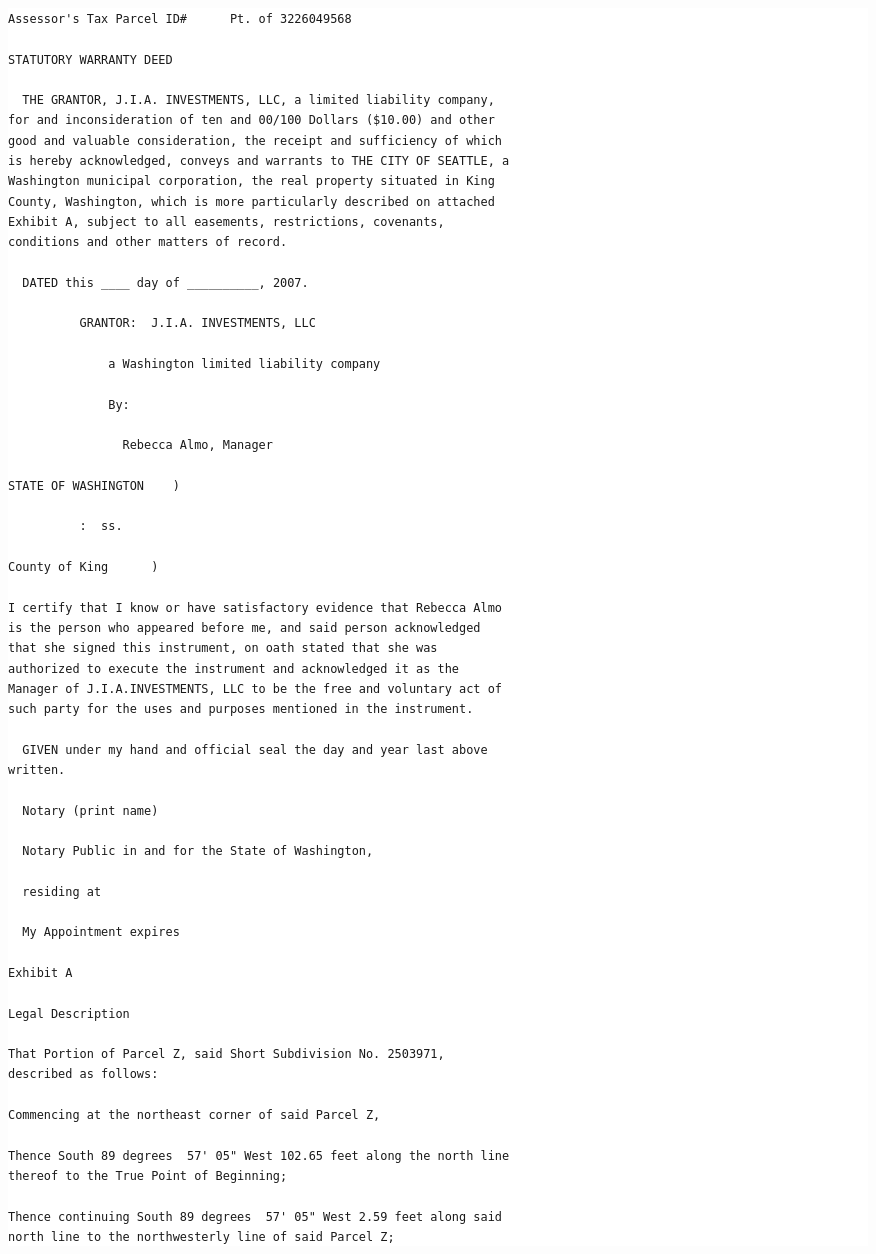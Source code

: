     Assessor's Tax Parcel ID#      Pt. of 3226049568  
  
    STATUTORY WARRANTY DEED  
  
      THE GRANTOR, J.I.A. INVESTMENTS, LLC, a limited liability company,  
    for and inconsideration of ten and 00/100 Dollars ($10.00) and other  
    good and valuable consideration, the receipt and sufficiency of which  
    is hereby acknowledged, conveys and warrants to THE CITY OF SEATTLE, a  
    Washington municipal corporation, the real property situated in King  
    County, Washington, which is more particularly described on attached  
    Exhibit A, subject to all easements, restrictions, covenants,  
    conditions and other matters of record.  
  
      DATED this ____ day of __________, 2007.  
  
              GRANTOR:  J.I.A. INVESTMENTS, LLC  
  
                  a Washington limited liability company  
  
                  By:  
  
                    Rebecca Almo, Manager  
  
    STATE OF WASHINGTON    )  
  
              :  ss.  
  
    County of King      )  
  
    I certify that I know or have satisfactory evidence that Rebecca Almo  
    is the person who appeared before me, and said person acknowledged  
    that she signed this instrument, on oath stated that she was  
    authorized to execute the instrument and acknowledged it as the  
    Manager of J.I.A.INVESTMENTS, LLC to be the free and voluntary act of  
    such party for the uses and purposes mentioned in the instrument.  
  
      GIVEN under my hand and official seal the day and year last above  
    written.  
  
      Notary (print name)  
  
      Notary Public in and for the State of Washington,  
  
      residing at  
  
      My Appointment expires  
  
    Exhibit A  
  
    Legal Description  
  
    That Portion of Parcel Z, said Short Subdivision No. 2503971,  
    described as follows:  
  
    Commencing at the northeast corner of said Parcel Z,  
  
    Thence South 89 degrees  57' 05" West 102.65 feet along the north line  
    thereof to the True Point of Beginning;  
  
    Thence continuing South 89 degrees  57' 05" West 2.59 feet along said  
    north line to the northwesterly line of said Parcel Z;  
  